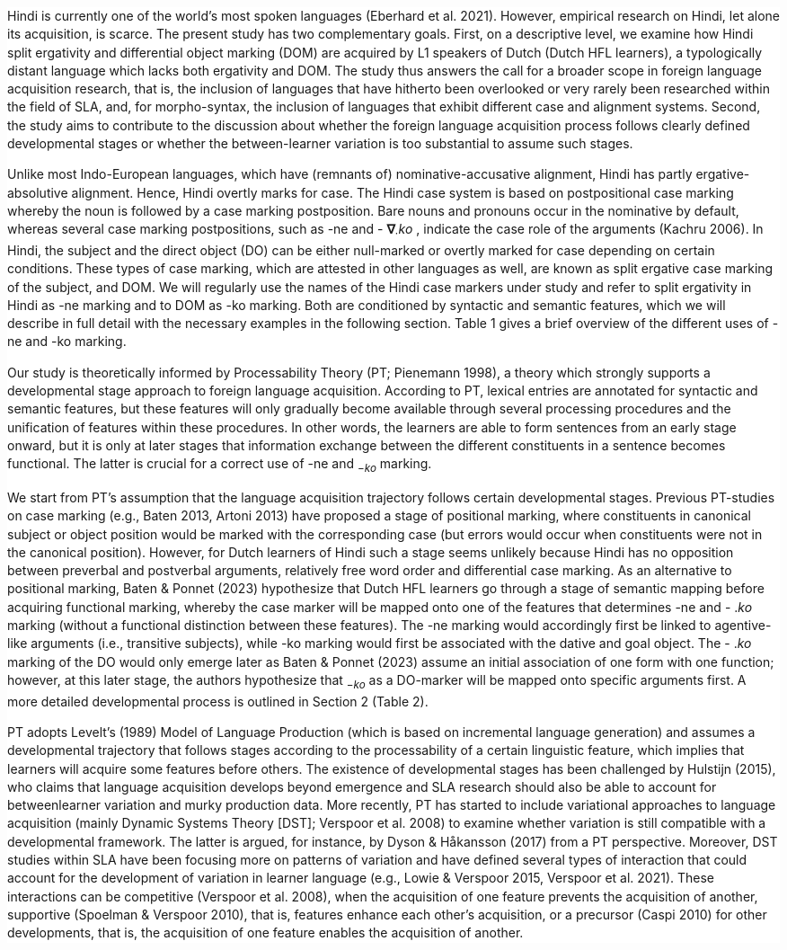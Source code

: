 Hindi is currently one of the world’s most spoken languages (Eberhard et al. 2021). However, empirical research on Hindi, let alone its acquisition, is scarce. The present study has two complementary goals. First, on a descriptive level, we examine how Hindi split ergativity and differential object marking (DOM) are acquired by L1 speakers of Dutch (Dutch HFL learners), a typologically distant language which lacks both ergativity and DOM. The study thus answers the call for a broader scope in foreign language acquisition research, that is, the inclusion of languages that have hitherto been overlooked or very rarely been researched within the field of SLA, and, for morpho-syntax, the inclusion of languages that exhibit different case and alignment systems. Second, the study aims to contribute to the discussion about whether the foreign language acquisition process follows clearly defined developmental stages or whether the between-learner variation is too substantial to assume such stages.

Unlike most Indo-European languages, which have (remnants of) nominative-accusative alignment, Hindi has partly ergative-absolutive alignment. Hence, Hindi overtly marks for case. The Hindi case system is based on postpositional case marking whereby the noun is followed by a case marking postposition. Bare nouns and pronouns occur in the nominative by default, whereas several case marking postpositions, such as -ne and - $\mathbf { \nabla } _ { \cdot } k o$ , indicate the case role of the arguments (Kachru 2006). In Hindi, the subject and the direct object (DO) can be either null-marked or overtly marked for case depending on certain conditions. These types of case marking, which are attested in other languages as well, are known as split ergative case marking of the subject, and DOM. We will regularly use the names of the Hindi case markers under study and refer to split ergativity in Hindi as -ne marking and to DOM as -ko marking. Both are conditioned by syntactic and semantic features, which we will describe in full detail with the necessary examples in the following section. Table 1 gives a brief overview of the different uses of -ne and -ko marking.

Our study is theoretically informed by Processability Theory (PT; Pienemann 1998), a theory which strongly supports a developmental stage approach to foreign language acquisition. According to PT, lexical entries are annotated for syntactic and semantic features, but these features will only gradually become available through several processing procedures and the unification of features within these procedures. In other words, the learners are able to form sentences from an early stage onward, but it is only at later stages that information exchange between the different constituents in a sentence becomes functional. The latter is crucial for a correct use of -ne and ${ } _ { - k o }$ marking.

We start from PT’s assumption that the language acquisition trajectory follows certain developmental stages. Previous PT-studies on case marking (e.g., Baten 2013, Artoni 2013) have proposed a stage of positional marking, where constituents in canonical subject or object position would be marked with the corresponding case (but errors would occur when constituents were not in the canonical position). However, for Dutch learners of Hindi such a stage seems unlikely because Hindi has no opposition between preverbal and postverbal arguments, relatively free word order and differential case marking. As an alternative to positional marking, Baten & Ponnet (2023) hypothesize that Dutch HFL learners go through a stage of semantic mapping before acquiring functional marking, whereby the case marker will be mapped onto one of the features that determines -ne and - $. k o$ marking (without a functional distinction between these features). The -ne marking would accordingly first be linked to agentive-like arguments (i.e., transitive subjects), while -ko marking would first be associated with the dative and goal object. The - $. k o$ marking of the DO would only emerge later as Baten & Ponnet (2023) assume an initial association of one form with one function; however, at this later stage, the authors hypothesize that ${ } _ { - k o }$ as a DO-marker will be mapped onto specific arguments first. A more detailed developmental process is outlined in Section 2 (Table 2).

PT adopts Levelt’s (1989) Model of Language Production (which is based on incremental language generation) and assumes a developmental trajectory that follows stages according to the processability of a certain linguistic feature, which implies that learners will acquire some features before others. The existence of developmental stages has been challenged by Hulstijn (2015), who claims that language acquisition develops beyond emergence and SLA research should also be able to account for betweenlearner variation and murky production data. More recently, PT has started to include variational approaches to language acquisition (mainly Dynamic Systems Theory [DST]; Verspoor et al. 2008) to examine whether variation is still compatible with a developmental framework. The latter is argued, for instance, by Dyson & Håkansson (2017) from a PT perspective. Moreover, DST studies within SLA have been focusing more on patterns of variation and have defined several types of interaction that could account for the development of variation in learner language (e.g., Lowie & Verspoor 2015, Verspoor et al. 2021). These interactions can be competitive (Verspoor et al. 2008), when the acquisition of one feature prevents the acquisition of another, supportive (Spoelman & Verspoor 2010), that is, features enhance each other’s acquisition, or a precursor (Caspi 2010) for other developments, that is, the acquisition of one feature enables the acquisition of another.
